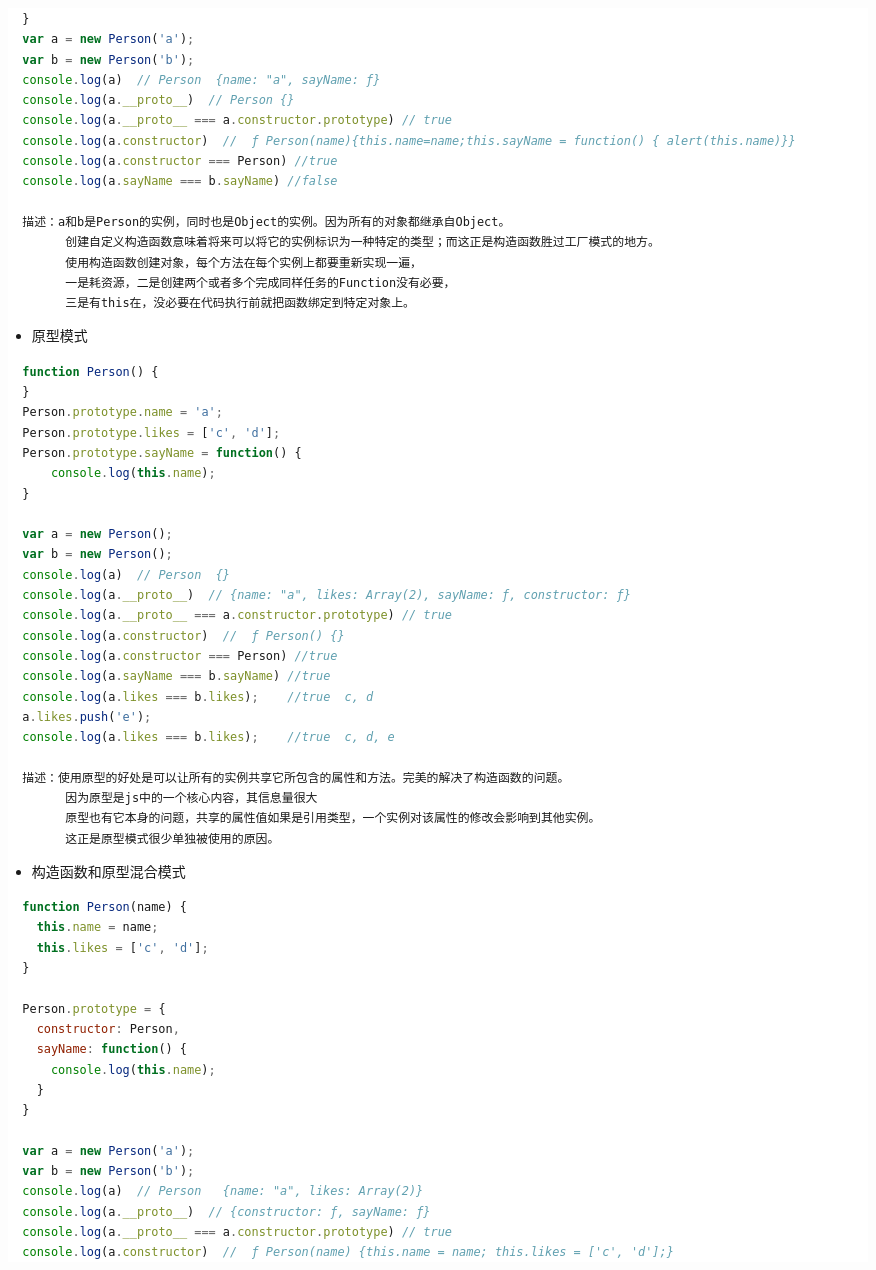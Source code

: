 ```js
  }
  var a = new Person('a');
  var b = new Person('b');
  console.log(a)  // Person  {name: "a", sayName: ƒ}
  console.log(a.__proto__)  // Person {}
  console.log(a.__proto__ === a.constructor.prototype) // true
  console.log(a.constructor)  //  ƒ Person(name){this.name=name;this.sayName = function() { alert(this.name)}}
  console.log(a.constructor === Person) //true
  console.log(a.sayName === b.sayName) //false
  
  描述：a和b是Person的实例，同时也是Object的实例。因为所有的对象都继承自Object。
        创建自定义构造函数意味着将来可以将它的实例标识为一种特定的类型；而这正是构造函数胜过工厂模式的地方。
        使用构造函数创建对象，每个方法在每个实例上都要重新实现一遍，
        一是耗资源，二是创建两个或者多个完成同样任务的Function没有必要，
        三是有this在，没必要在代码执行前就把函数绑定到特定对象上。
```
* 原型模式
```js
  function Person() {
  }
  Person.prototype.name = 'a';
  Person.prototype.likes = ['c', 'd'];
  Person.prototype.sayName = function() {
      console.log(this.name);
  }

  var a = new Person();
  var b = new Person();
  console.log(a)  // Person  {}
  console.log(a.__proto__)  // {name: "a", likes: Array(2), sayName: ƒ, constructor: ƒ}
  console.log(a.__proto__ === a.constructor.prototype) // true
  console.log(a.constructor)  //  ƒ Person() {}
  console.log(a.constructor === Person) //true
  console.log(a.sayName === b.sayName) //true
  console.log(a.likes === b.likes);    //true  c, d
  a.likes.push('e');
  console.log(a.likes === b.likes);    //true  c, d, e
  
  描述：使用原型的好处是可以让所有的实例共享它所包含的属性和方法。完美的解决了构造函数的问题。
        因为原型是js中的一个核心内容，其信息量很大
        原型也有它本身的问题，共享的属性值如果是引用类型，一个实例对该属性的修改会影响到其他实例。
        这正是原型模式很少单独被使用的原因。
```
* 构造函数和原型混合模式
```js
  function Person(name) {
    this.name = name;
    this.likes = ['c', 'd'];
  }

  Person.prototype = {
    constructor: Person,
    sayName: function() {
      console.log(this.name);
    }
  }

  var a = new Person('a');
  var b = new Person('b');
  console.log(a)  // Person   {name: "a", likes: Array(2)}
  console.log(a.__proto__)  // {constructor: ƒ, sayName: ƒ}
  console.log(a.__proto__ === a.constructor.prototype) // true
  console.log(a.constructor)  //  ƒ Person(name) {this.name = name; this.likes = ['c', 'd'];}
```